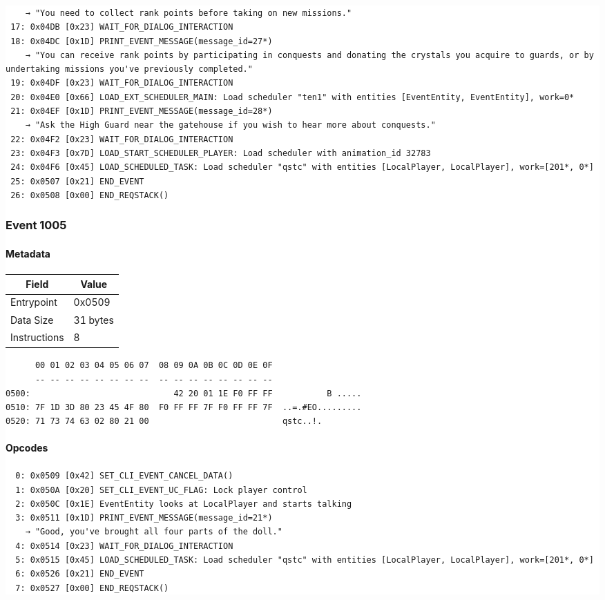 ```
    → "You need to collect rank points before taking on new missions."
 17: 0x04DB [0x23] WAIT_FOR_DIALOG_INTERACTION
 18: 0x04DC [0x1D] PRINT_EVENT_MESSAGE(message_id=27*)
    → "You can receive rank points by participating in conquests and donating the crystals you acquire to guards, or by undertaking missions you've previously completed."
 19: 0x04DF [0x23] WAIT_FOR_DIALOG_INTERACTION
 20: 0x04E0 [0x66] LOAD_EXT_SCHEDULER_MAIN: Load scheduler "ten1" with entities [EventEntity, EventEntity], work=0*
 21: 0x04EF [0x1D] PRINT_EVENT_MESSAGE(message_id=28*)
    → "Ask the High Guard near the gatehouse if you wish to hear more about conquests."
 22: 0x04F2 [0x23] WAIT_FOR_DIALOG_INTERACTION
 23: 0x04F3 [0x7D] LOAD_START_SCHEDULER_PLAYER: Load scheduler with animation_id 32783
 24: 0x04F6 [0x45] LOAD_SCHEDULED_TASK: Load scheduler "qstc" with entities [LocalPlayer, LocalPlayer], work=[201*, 0*]
 25: 0x0507 [0x21] END_EVENT
 26: 0x0508 [0x00] END_REQSTACK()
```

### Event 1005

#### Metadata

| Field        | Value    |
|--------------|----------|
| Entrypoint   | 0x0509   |
| Data Size    | 31 bytes |
| Instructions | 8        |

```
      00 01 02 03 04 05 06 07  08 09 0A 0B 0C 0D 0E 0F
      -- -- -- -- -- -- -- --  -- -- -- -- -- -- -- --
0500:                             42 20 01 1E F0 FF FF           B .....
0510: 7F 1D 3D 80 23 45 4F 80  F0 FF FF 7F F0 FF FF 7F  ..=.#EO.........
0520: 71 73 74 63 02 80 21 00                           qstc..!.        
```

#### Opcodes

```
  0: 0x0509 [0x42] SET_CLI_EVENT_CANCEL_DATA()
  1: 0x050A [0x20] SET_CLI_EVENT_UC_FLAG: Lock player control
  2: 0x050C [0x1E] EventEntity looks at LocalPlayer and starts talking
  3: 0x0511 [0x1D] PRINT_EVENT_MESSAGE(message_id=21*)
    → "Good, you've brought all four parts of the doll."
  4: 0x0514 [0x23] WAIT_FOR_DIALOG_INTERACTION
  5: 0x0515 [0x45] LOAD_SCHEDULED_TASK: Load scheduler "qstc" with entities [LocalPlayer, LocalPlayer], work=[201*, 0*]
  6: 0x0526 [0x21] END_EVENT
  7: 0x0527 [0x00] END_REQSTACK()
```
